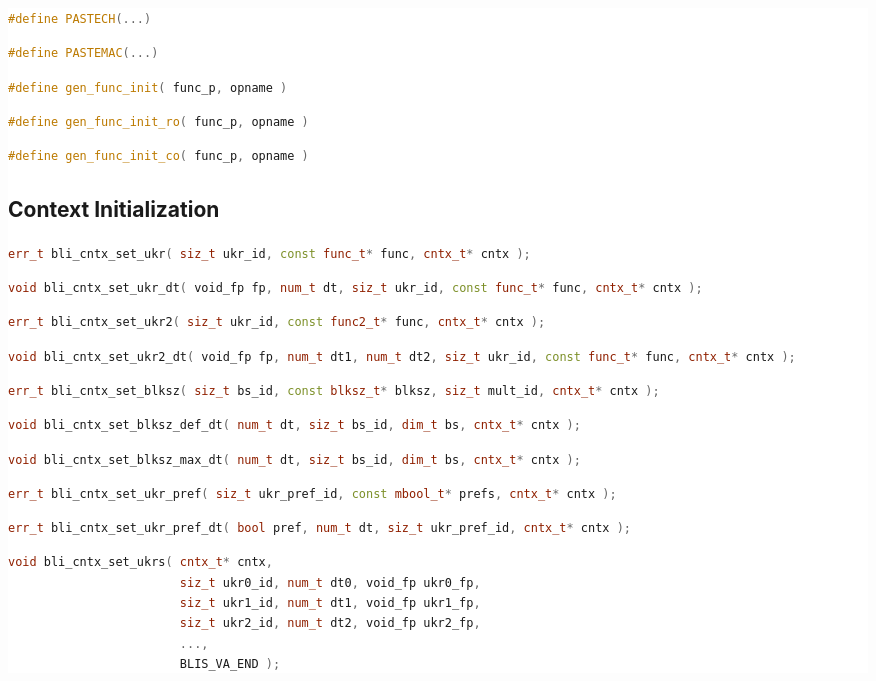 ```C++
#define PASTECH(...)
```

```C++
#define PASTEMAC(...)
```

```C++
#define gen_func_init( func_p, opname )
```

```C++
#define gen_func_init_ro( func_p, opname )
```

```C++
#define gen_func_init_co( func_p, opname )
```

## Context Initialization

```C++
err_t bli_cntx_set_ukr( siz_t ukr_id, const func_t* func, cntx_t* cntx );
```

```C++
void bli_cntx_set_ukr_dt( void_fp fp, num_t dt, siz_t ukr_id, const func_t* func, cntx_t* cntx );
```

```C++
err_t bli_cntx_set_ukr2( siz_t ukr_id, const func2_t* func, cntx_t* cntx );
```

```C++
void bli_cntx_set_ukr2_dt( void_fp fp, num_t dt1, num_t dt2, siz_t ukr_id, const func_t* func, cntx_t* cntx );
```

```C++
err_t bli_cntx_set_blksz( siz_t bs_id, const blksz_t* blksz, siz_t mult_id, cntx_t* cntx );
```

```C++
void bli_cntx_set_blksz_def_dt( num_t dt, siz_t bs_id, dim_t bs, cntx_t* cntx );
```

```C++
void bli_cntx_set_blksz_max_dt( num_t dt, siz_t bs_id, dim_t bs, cntx_t* cntx );
```

```C++
err_t bli_cntx_set_ukr_pref( siz_t ukr_pref_id, const mbool_t* prefs, cntx_t* cntx );
```

```C++
err_t bli_cntx_set_ukr_pref_dt( bool pref, num_t dt, siz_t ukr_pref_id, cntx_t* cntx );
```

```C++
void bli_cntx_set_ukrs( cntx_t* cntx,
                        siz_t ukr0_id, num_t dt0, void_fp ukr0_fp,
                        siz_t ukr1_id, num_t dt1, void_fp ukr1_fp,
                        siz_t ukr2_id, num_t dt2, void_fp ukr2_fp,
                        ...,
                        BLIS_VA_END );
```
